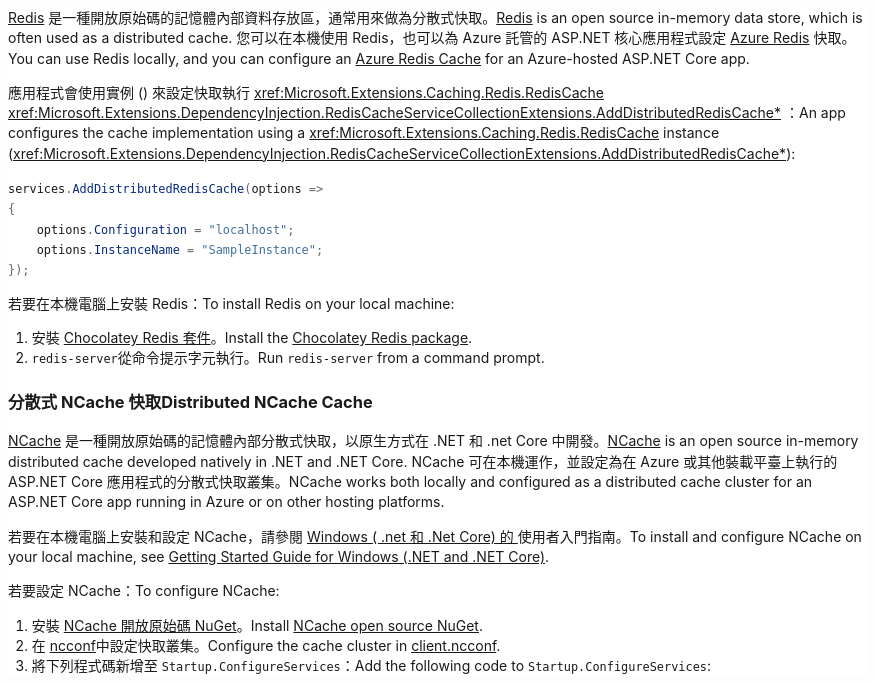 <span data-ttu-id="b0ffc-353">[Redis](https://redis.io/) 是一種開放原始碼的記憶體內部資料存放區，通常用來做為分散式快取。</span><span class="sxs-lookup"><span data-stu-id="b0ffc-353">[Redis](https://redis.io/) is an open source in-memory data store, which is often used as a distributed cache.</span></span> <span data-ttu-id="b0ffc-354">您可以在本機使用 Redis，也可以為 Azure 託管的 ASP.NET 核心應用程式設定 [Azure Redis](https://azure.microsoft.com/services/cache/) 快取。</span><span class="sxs-lookup"><span data-stu-id="b0ffc-354">You can use Redis locally, and you can configure an [Azure Redis Cache](https://azure.microsoft.com/services/cache/) for an Azure-hosted ASP.NET Core app.</span></span>

<span data-ttu-id="b0ffc-355">應用程式會使用實例 () 來設定快取執行 <xref:Microsoft.Extensions.Caching.Redis.RedisCache> <xref:Microsoft.Extensions.DependencyInjection.RedisCacheServiceCollectionExtensions.AddDistributedRedisCache*> ：</span><span class="sxs-lookup"><span data-stu-id="b0ffc-355">An app configures the cache implementation using a <xref:Microsoft.Extensions.Caching.Redis.RedisCache> instance (<xref:Microsoft.Extensions.DependencyInjection.RedisCacheServiceCollectionExtensions.AddDistributedRedisCache*>):</span></span>

```csharp
services.AddDistributedRedisCache(options =>
{
    options.Configuration = "localhost";
    options.InstanceName = "SampleInstance";
});
```

<span data-ttu-id="b0ffc-356">若要在本機電腦上安裝 Redis：</span><span class="sxs-lookup"><span data-stu-id="b0ffc-356">To install Redis on your local machine:</span></span>

1. <span data-ttu-id="b0ffc-357">安裝 [Chocolatey Redis 套件](https://chocolatey.org/packages/redis-64/)。</span><span class="sxs-lookup"><span data-stu-id="b0ffc-357">Install the [Chocolatey Redis package](https://chocolatey.org/packages/redis-64/).</span></span>
1. <span data-ttu-id="b0ffc-358">`redis-server`從命令提示字元執行。</span><span class="sxs-lookup"><span data-stu-id="b0ffc-358">Run `redis-server` from a command prompt.</span></span>

### <a name="distributed-ncache-cache"></a><span data-ttu-id="b0ffc-359">分散式 NCache 快取</span><span class="sxs-lookup"><span data-stu-id="b0ffc-359">Distributed NCache Cache</span></span>

<span data-ttu-id="b0ffc-360">[NCache](https://github.com/Alachisoft/NCache) 是一種開放原始碼的記憶體內部分散式快取，以原生方式在 .NET 和 .net Core 中開發。</span><span class="sxs-lookup"><span data-stu-id="b0ffc-360">[NCache](https://github.com/Alachisoft/NCache) is an open source in-memory distributed cache developed natively in .NET and .NET Core.</span></span> <span data-ttu-id="b0ffc-361">NCache 可在本機運作，並設定為在 Azure 或其他裝載平臺上執行的 ASP.NET Core 應用程式的分散式快取叢集。</span><span class="sxs-lookup"><span data-stu-id="b0ffc-361">NCache works both locally and configured as a distributed cache cluster for an ASP.NET Core app running in Azure or on other hosting platforms.</span></span>

<span data-ttu-id="b0ffc-362">若要在本機電腦上安裝和設定 NCache，請參閱 [Windows ( .net 和 .Net Core) 的 ](https://www.alachisoft.com/resources/docs/ncache/getting-started-guide-windows/)使用者入門指南。</span><span class="sxs-lookup"><span data-stu-id="b0ffc-362">To install and configure NCache on your local machine, see [Getting Started Guide for Windows (.NET and .NET Core)](https://www.alachisoft.com/resources/docs/ncache/getting-started-guide-windows/).</span></span>

<span data-ttu-id="b0ffc-363">若要設定 NCache：</span><span class="sxs-lookup"><span data-stu-id="b0ffc-363">To configure NCache:</span></span>

1. <span data-ttu-id="b0ffc-364">安裝 [NCache 開放原始碼 NuGet](https://www.nuget.org/packages/Alachisoft.NCache.OpenSource.SDK/)。</span><span class="sxs-lookup"><span data-stu-id="b0ffc-364">Install [NCache open source NuGet](https://www.nuget.org/packages/Alachisoft.NCache.OpenSource.SDK/).</span></span>
1. <span data-ttu-id="b0ffc-365">在 [ncconf](https://www.alachisoft.com/resources/docs/ncache/admin-guide/client-config.html)中設定快取叢集。</span><span class="sxs-lookup"><span data-stu-id="b0ffc-365">Configure the cache cluster in [client.ncconf](https://www.alachisoft.com/resources/docs/ncache/admin-guide/client-config.html).</span></span>
1. <span data-ttu-id="b0ffc-366">將下列程式碼新增至 `Startup.ConfigureServices`：</span><span class="sxs-lookup"><span data-stu-id="b0ffc-366">Add the following code to `Startup.ConfigureServices`:</span></span>
